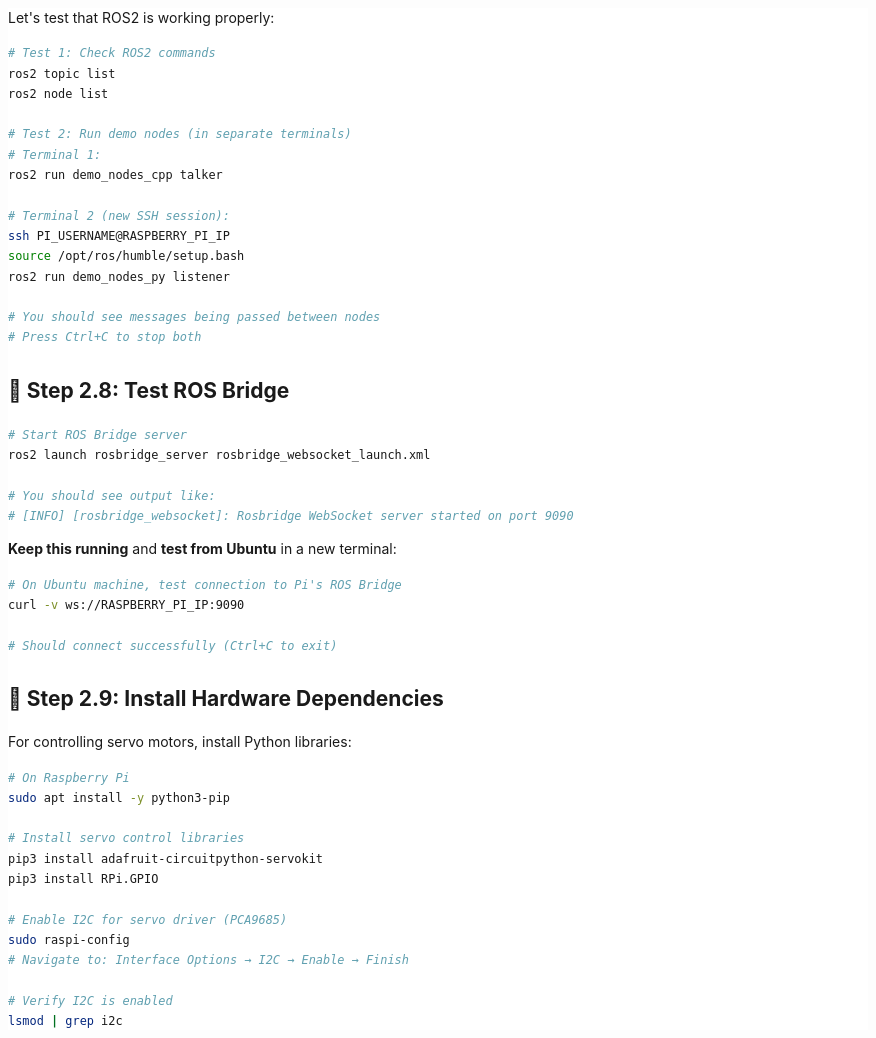 Let's test that ROS2 is working properly:

```bash
# Test 1: Check ROS2 commands
ros2 topic list
ros2 node list

# Test 2: Run demo nodes (in separate terminals)
# Terminal 1:
ros2 run demo_nodes_cpp talker

# Terminal 2 (new SSH session):
ssh PI_USERNAME@RASPBERRY_PI_IP
source /opt/ros/humble/setup.bash
ros2 run demo_nodes_py listener

# You should see messages being passed between nodes
# Press Ctrl+C to stop both
```

## 🔧 **Step 2.8: Test ROS Bridge**

```bash
# Start ROS Bridge server
ros2 launch rosbridge_server rosbridge_websocket_launch.xml

# You should see output like:
# [INFO] [rosbridge_websocket]: Rosbridge WebSocket server started on port 9090
```

**Keep this running** and **test from Ubuntu** in a new terminal:

```bash
# On Ubuntu machine, test connection to Pi's ROS Bridge
curl -v ws://RASPBERRY_PI_IP:9090

# Should connect successfully (Ctrl+C to exit)
```

## 🔧 **Step 2.9: Install Hardware Dependencies**

For controlling servo motors, install Python libraries:

```bash
# On Raspberry Pi
sudo apt install -y python3-pip

# Install servo control libraries
pip3 install adafruit-circuitpython-servokit
pip3 install RPi.GPIO

# Enable I2C for servo driver (PCA9685)
sudo raspi-config
# Navigate to: Interface Options → I2C → Enable → Finish

# Verify I2C is enabled
lsmod | grep i2c
```

